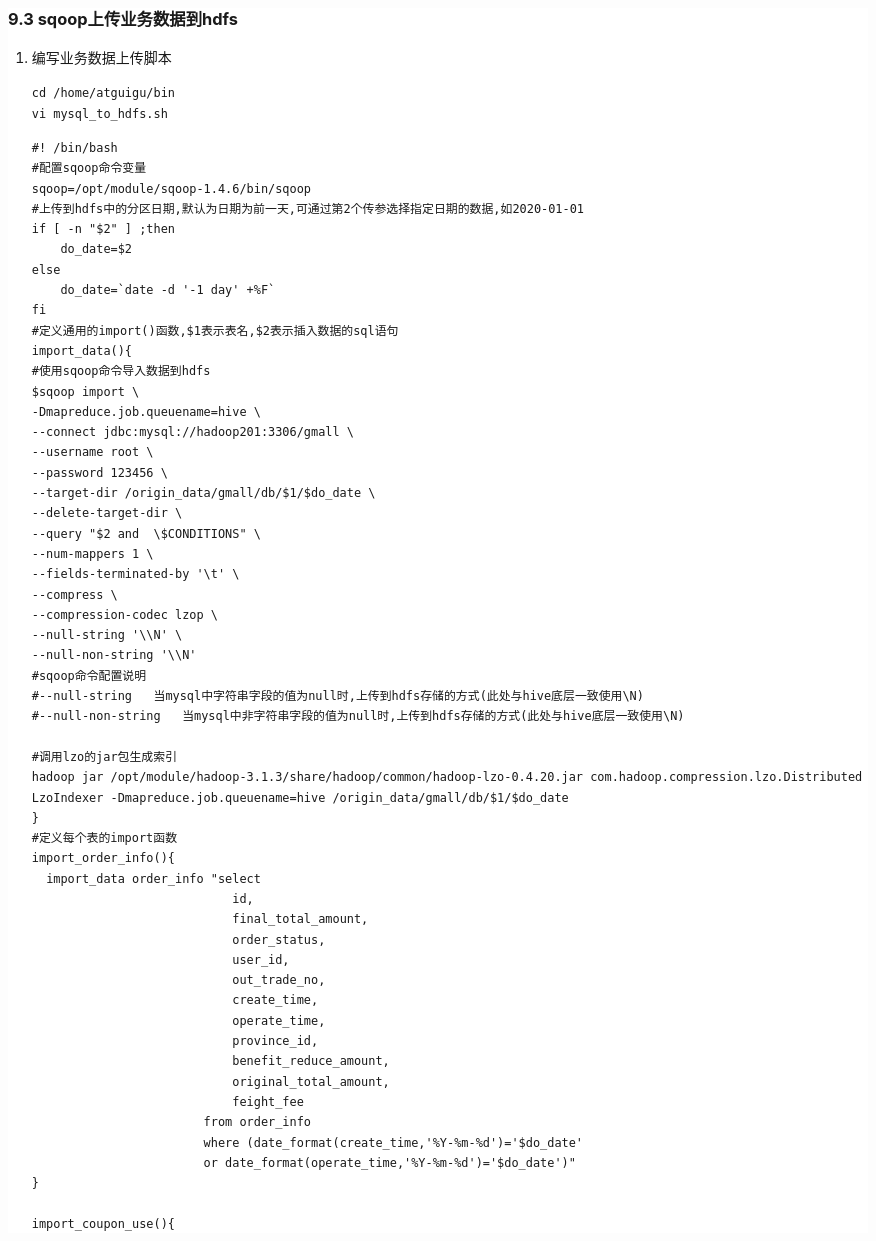 

### 9.3 sqoop上传业务数据到hdfs

1. 编写业务数据上传脚本

   ```shell
   cd /home/atguigu/bin
   vi mysql_to_hdfs.sh
   ```

   ```shell
   #! /bin/bash
   #配置sqoop命令变量
   sqoop=/opt/module/sqoop-1.4.6/bin/sqoop
   #上传到hdfs中的分区日期,默认为日期为前一天,可通过第2个传参选择指定日期的数据,如2020-01-01
   if [ -n "$2" ] ;then
       do_date=$2
   else
       do_date=`date -d '-1 day' +%F`
   fi
   #定义通用的import()函数,$1表示表名,$2表示插入数据的sql语句
   import_data(){
   #使用sqoop命令导入数据到hdfs
   $sqoop import \
   -Dmapreduce.job.queuename=hive \
   --connect jdbc:mysql://hadoop201:3306/gmall \
   --username root \
   --password 123456 \
   --target-dir /origin_data/gmall/db/$1/$do_date \
   --delete-target-dir \
   --query "$2 and  \$CONDITIONS" \
   --num-mappers 1 \
   --fields-terminated-by '\t' \
   --compress \
   --compression-codec lzop \
   --null-string '\\N' \
   --null-non-string '\\N'
   #sqoop命令配置说明
   #--null-string	当mysql中字符串字段的值为null时,上传到hdfs存储的方式(此处与hive底层一致使用\N)
   #--null-non-string	当mysql中非字符串字段的值为null时,上传到hdfs存储的方式(此处与hive底层一致使用\N)
   
   #调用lzo的jar包生成索引
   hadoop jar /opt/module/hadoop-3.1.3/share/hadoop/common/hadoop-lzo-0.4.20.jar com.hadoop.compression.lzo.DistributedLzoIndexer -Dmapreduce.job.queuename=hive /origin_data/gmall/db/$1/$do_date
   }
   #定义每个表的import函数
   import_order_info(){
     import_data order_info "select
                               id, 
                               final_total_amount, 
                               order_status, 
                               user_id, 
                               out_trade_no, 
                               create_time, 
                               operate_time,
                               province_id,
                               benefit_reduce_amount,
                               original_total_amount,
                               feight_fee      
                           from order_info
                           where (date_format(create_time,'%Y-%m-%d')='$do_date' 
                           or date_format(operate_time,'%Y-%m-%d')='$do_date')"
   }
   	
   import_coupon_use(){
   ```